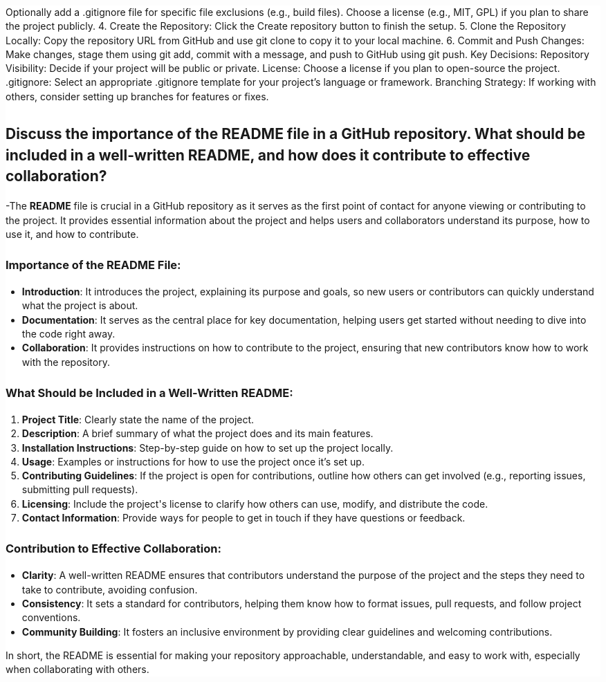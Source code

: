   Optionally add a .gitignore file for specific file exclusions (e.g., build files).
  Choose a license (e.g., MIT, GPL) if you plan to share the project publicly.
  4. Create the Repository:
  Click the Create repository button to finish the setup.
  5. Clone the Repository Locally:
  Copy the repository URL from GitHub and use git clone to copy it to your local machine.
  6. Commit and Push Changes:
  Make changes, stage them using git add, commit with a message, and push to GitHub using git push.
  Key Decisions:
  Repository Visibility: Decide if your project will be public or private.
  License: Choose a license if you plan to open-source the project.
  .gitignore: Select an appropriate .gitignore template for your project’s language or framework.
  Branching Strategy: If working with others, consider setting up branches for features or fixes.
  
## Discuss the importance of the README file in a GitHub repository. What should be included in a well-written README, and how does it contribute to effective collaboration?
 -The **README** file is crucial in a GitHub repository as it serves as the first point of contact for anyone viewing or contributing to the project. It provides essential information about the project and helps users and collaborators understand its purpose, how to use it, and how to contribute.

### Importance of the README File:
- **Introduction**: It introduces the project, explaining its purpose and goals, so new users or contributors can quickly understand what the project is about.
- **Documentation**: It serves as the central place for key documentation, helping users get started without needing to dive into the code right away.
- **Collaboration**: It provides instructions on how to contribute to the project, ensuring that new contributors know how to work with the repository.

### What Should be Included in a Well-Written README:
1. **Project Title**: Clearly state the name of the project.
2. **Description**: A brief summary of what the project does and its main features.
3. **Installation Instructions**: Step-by-step guide on how to set up the project locally.
4. **Usage**: Examples or instructions for how to use the project once it’s set up.
5. **Contributing Guidelines**: If the project is open for contributions, outline how others can get involved (e.g., reporting issues, submitting pull requests).
6. **Licensing**: Include the project's license to clarify how others can use, modify, and distribute the code.
7. **Contact Information**: Provide ways for people to get in touch if they have questions or feedback.

### Contribution to Effective Collaboration:
- **Clarity**: A well-written README ensures that contributors understand the purpose of the project and the steps they need to take to contribute, avoiding confusion.
- **Consistency**: It sets a standard for contributors, helping them know how to format issues, pull requests, and follow project conventions.
- **Community Building**: It fosters an inclusive environment by providing clear guidelines and welcoming contributions.

In short, the README is essential for making your repository approachable, understandable, and easy to work with, especially when collaborating with others.
